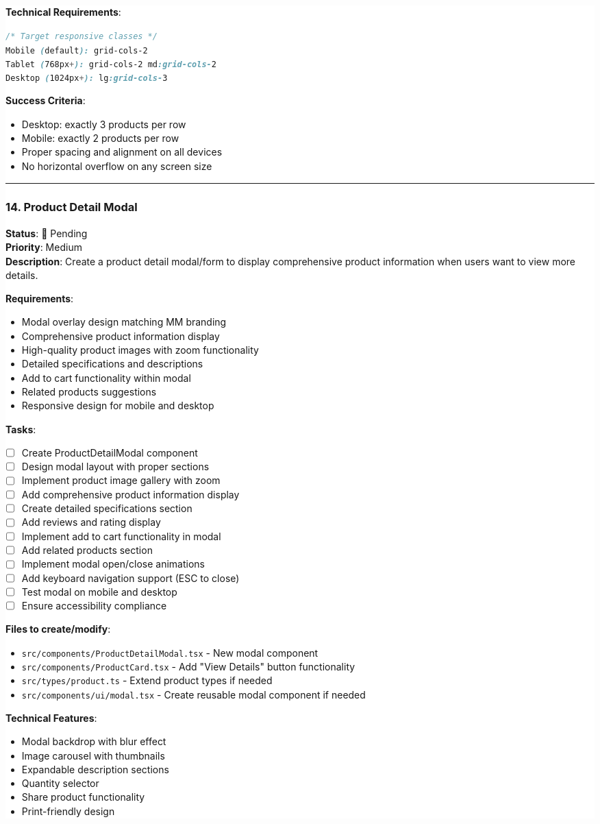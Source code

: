 **Technical Requirements**:
```css
/* Target responsive classes */
Mobile (default): grid-cols-2
Tablet (768px+): grid-cols-2 md:grid-cols-2  
Desktop (1024px+): lg:grid-cols-3
```

**Success Criteria**:
- Desktop: exactly 3 products per row
- Mobile: exactly 2 products per row  
- Proper spacing and alignment on all devices
- No horizontal overflow on any screen size

---

### 14. Product Detail Modal
**Status**: 🔄 Pending  
**Priority**: Medium  
**Description**: Create a product detail modal/form to display comprehensive product information when users want to view more details.

**Requirements**:
- Modal overlay design matching MM branding
- Comprehensive product information display
- High-quality product images with zoom functionality
- Detailed specifications and descriptions
- Add to cart functionality within modal
- Related products suggestions
- Responsive design for mobile and desktop

**Tasks**:
- [ ] Create ProductDetailModal component
- [ ] Design modal layout with proper sections
- [ ] Implement product image gallery with zoom
- [ ] Add comprehensive product information display
- [ ] Create detailed specifications section
- [ ] Add reviews and rating display
- [ ] Implement add to cart functionality in modal
- [ ] Add related products section
- [ ] Implement modal open/close animations
- [ ] Add keyboard navigation support (ESC to close)
- [ ] Test modal on mobile and desktop
- [ ] Ensure accessibility compliance

**Files to create/modify**:
- `src/components/ProductDetailModal.tsx` - New modal component
- `src/components/ProductCard.tsx` - Add "View Details" button functionality
- `src/types/product.ts` - Extend product types if needed
- `src/components/ui/modal.tsx` - Create reusable modal component if needed

**Technical Features**:
- Modal backdrop with blur effect
- Image carousel with thumbnails
- Expandable description sections
- Quantity selector
- Share product functionality
- Print-friendly design
